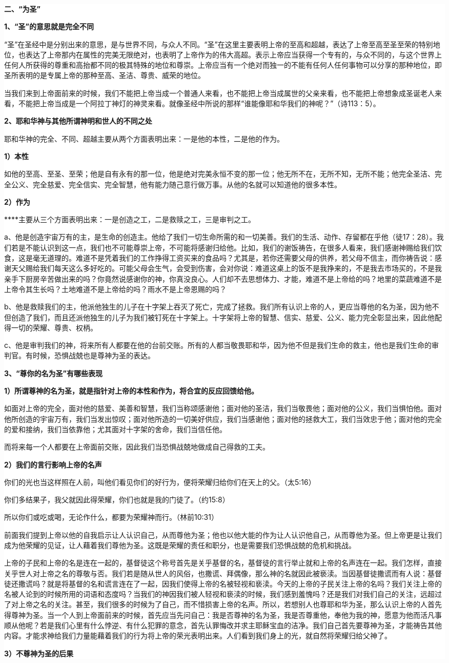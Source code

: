 **二、“为圣”**

**1、“圣”的意思就是完全不同**

“圣”在圣经中是分别出来的意思，是与世界不同，与众人不同。“圣”在这里主要表明上帝的至高和超越，表达了上帝至高至圣至荣的特别地位，也表达了上帝那内在属性的完美无限绝对，也表明了上帝作为的伟大高超。表示上帝应当获得一个专有的，与众不同的，与这个世界上任何人所获得的尊重和高抬都不同的极其特殊的地位和尊崇。上帝应当有一个绝对而独一的不能有任何人任何事物可以分享的那种地位，即圣所表明的是专属上帝的那种至高、圣洁、尊贵、威荣的地位。

当我们来到上帝面前来的时候，我们不能把上帝当成一个普通人来看，也不能把上帝当成属世的父亲来看，也不能把上帝想象成圣诞老人来看，不能把上帝当成是一个阿拉丁神灯的神灵来看。就像圣经中所说的那样“谁能像耶和华我们的神呢？”（诗113：5）。

**2、耶和华神与其他所谓神明和世人的不同之处**

耶和华神的完全、不同、超越主要从两个方面表明出来：一是他的本性，二是他的作为。

**1）本性**

如他的至高、至圣、至荣；他是自有永有的那一位，他是绝对完美永恒不变的那一位；他无所不在，无所不知，无所不能；他完全圣洁、完全公义、完全慈爱、完全信实、完全智慧，他有能力随己意行做万事。从他的名就可以知道他的很多本性。

**2）作为**

****主要从三个方面表明出来：一是创造之工，二是救赎之工，三是审判之工。

a、他是创造宇宙万有的主，是生命的创造主。他给了我们一切生命所需的和一切美善。我们的生活、动作、存留都在乎他（徒17：28）。我们若是不能认识到这一点，我们也不可能尊崇上帝，不可能将感谢归给他。比如，我们的谢饭祷告，在很多人看来，我们感谢神赐给我们饮食，这是毫无道理的。难道不是凭着我们的工作挣得工资买来的食品吗？尤其是，若你还需要父母的供养，若父母不信主，而你祷告说：感谢天父赐给我们每天这么多好吃的。可能父母会生气，会受到伤害，会对你说：难道这桌上的饭不是我挣来的，不是我去市场买的，不是我亲手下厨房辛苦做出来的吗？你竟然说感谢你的神，你真没良心。人们却不去思想体力、才能，难道不是上帝给的吗？地里的菜蔬难道不是上帝令其生长吗？土地难道不是上帝给的吗？雨水不是上帝恩赐的吗？

b、他是救赎我们的主，他派他独生的儿子在十字架上吞灭了死亡，完成了拯救。我们所有认识上帝的人，更应当尊他的名为圣，因为他不但创造了我们，而且还派他独生的儿子为我们被钉死在十字架上。十字架将上帝的智慧、信实、慈爱、公义、能力完全彰显出来，因此他配得一切的荣耀、尊贵、权柄。

c、他是审判我们的神，将来所有人都要在他的台前交账。所有的人都当敬畏耶和华，因为他不但是我们生命的救主，他也是我们生命的审判官。有时候，恐惧战兢也是尊神为圣的表达。

**3、“尊你的名为圣”有哪些表现**

**1）所谓尊神的名为圣，就是指针对上帝的本性和作为，将合宜的反应回馈给他。**

如面对上帝的完全，面对他的慈爱、美善和智慧，我们当称颂感谢他；面对他的圣洁，我们当敬畏他；面对他的公义，我们当惧怕他。面对他所创造的宇宙万有，我们当发出惊叹；面对他所造的一切美好供应，我们当感谢他；面对他的拯救大工，我们当效忠于他；面对他的完全的爱和接纳，我们当依靠他；尤其面对十字架的舍命，我们当信任他。

而将来每一个人都要在上帝面前交账，因此我们当恐惧战兢地做成自己得救的工夫。

**2）我们的言行影响上帝的名声**

你们的光也当这样照在人前，叫他们看见你们的好行为，便将荣耀归给你们在天上的父。（太5:16）

你们多结果子，我父就因此得荣耀，你们也就是我的门徒了。（约15:8）

所以你们或吃或喝，无论作什么，都要为荣耀神而行。（林前10:31）

前面我们提到上帝以他的自我启示让人认识自己，从而尊他为圣；他也以他大能的作为让人认识他自己，从而尊他为圣。但上帝更是让我们成为他荣耀的见证，让人藉着我们尊他为圣。这既是荣耀的责任和职分，也是需要我们恐惧战兢的危机和挑战。

上帝的子民和上帝的名是连在一起的，基督徒这个称号首先是关乎基督的名，基督徒的言行举止就和上帝的名声连在一起。我们怎样，直接关乎世人对上帝之名的尊敬与否。我们若是随从世人的风俗，也撒谎、拜偶像，那么神的名就因此被亵渎。当因基督徒撒谎而有人说：基督徒还撒谎吗？就是将基督的名和谎言连在了一起，因我们使得上帝的名被轻视和亵渎。今天的上帝的子民关注上帝的名吗？我们关注上帝的名被人论到的时候所用的词语和态度吗？当我们的神因我们被人轻视和亵渎的时候，我们感到羞愧吗？还是我们对我们自己的关注，远超过了对上帝之名的关注。甚至，我们很多的时候为了自己，而不惜损害上帝的名声。所以，若想别人也尊耶和华为圣，那么认识上帝的人首先得尊神为圣。当一个人到上帝面前来的时候，首先应当先问自己：我是否尊神的名为圣，我是否尊重他，奉他为我的神，愿意为他而活凡事顺从他呢？若是我们心里有什么悖逆、有什么犯罪的意念，首先认罪悔改并求主耶稣宝血的洁净。我们自己首先要尊神为圣，才能祷告其他内容。才能求神给我们力量能藉着我们的行为将上帝的荣光表明出来。人们看到我们身上的光，就自然将荣耀归给父神了。

**3）不尊神为圣的后果**
